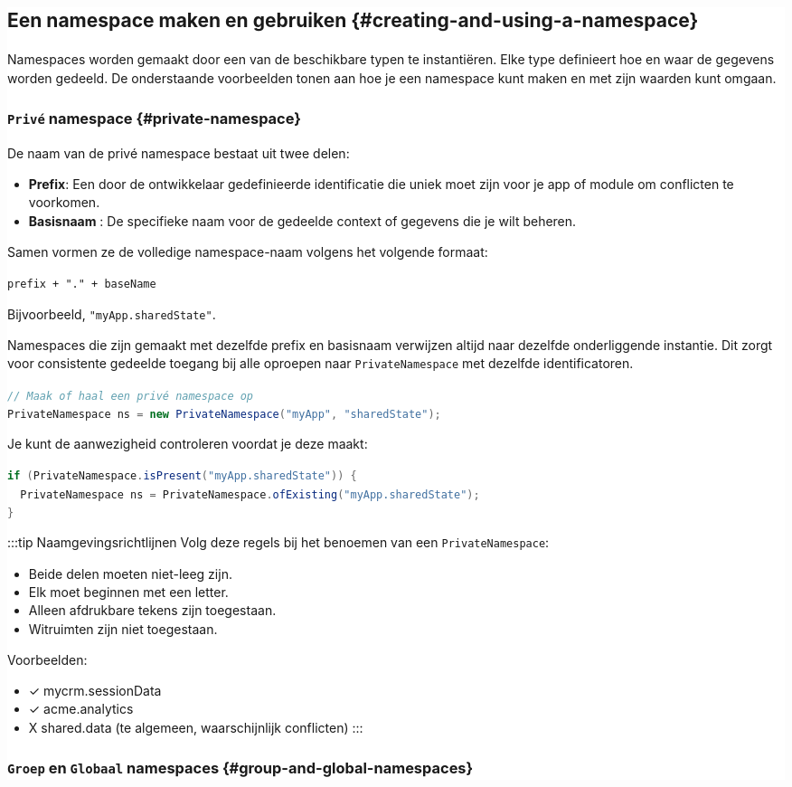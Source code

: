 ## Een namespace maken en gebruiken {#creating-and-using-a-namespace}

Namespaces worden gemaakt door een van de beschikbare typen te instantiëren. Elke type definieert hoe en waar de gegevens worden gedeeld. De onderstaande voorbeelden tonen aan hoe je een namespace kunt maken en met zijn waarden kunt omgaan.

### `Privé` namespace {#private-namespace}

De naam van de privé namespace bestaat uit twee delen:

- **Prefix**: Een door de ontwikkelaar gedefinieerde identificatie die uniek moet zijn voor je app of module om conflicten te voorkomen.
- **Basisnaam** : De specifieke naam voor de gedeelde context of gegevens die je wilt beheren.

Samen vormen ze de volledige namespace-naam volgens het volgende formaat:

```text
prefix + "." + baseName
```

Bijvoorbeeld, `"myApp.sharedState"`.

Namespaces die zijn gemaakt met dezelfde prefix en basisnaam verwijzen altijd naar dezelfde onderliggende instantie. Dit zorgt voor consistente gedeelde toegang bij alle oproepen naar `PrivateNamespace` met dezelfde identificatoren.

```java
// Maak of haal een privé namespace op
PrivateNamespace ns = new PrivateNamespace("myApp", "sharedState");
```

Je kunt de aanwezigheid controleren voordat je deze maakt:

```java
if (PrivateNamespace.isPresent("myApp.sharedState")) {
  PrivateNamespace ns = PrivateNamespace.ofExisting("myApp.sharedState");
}
```

:::tip Naamgevingsrichtlijnen
Volg deze regels bij het benoemen van een `PrivateNamespace`:

- Beide delen moeten niet-leeg zijn.
- Elk moet beginnen met een letter.
- Alleen afdrukbare tekens zijn toegestaan.
- Witruimten zijn niet toegestaan.

Voorbeelden:
- ✓ mycrm.sessionData
- ✓ acme.analytics
- X shared.data (te algemeen, waarschijnlijk conflicten)
:::

### `Groep` en `Globaal` namespaces {#group-and-global-namespaces}
